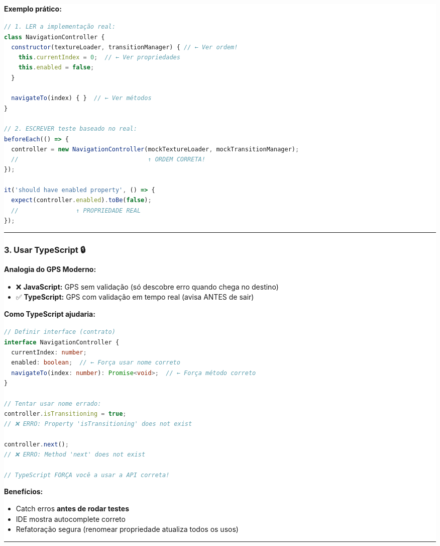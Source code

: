 **Exemplo prático:**
```javascript
// 1. LER a implementação real:
class NavigationController {
  constructor(textureLoader, transitionManager) { // ← Ver ordem!
    this.currentIndex = 0;  // ← Ver propriedades
    this.enabled = false;
  }
  
  navigateTo(index) { }  // ← Ver métodos
}

// 2. ESCREVER teste baseado no real:
beforeEach(() => {
  controller = new NavigationController(mockTextureLoader, mockTransitionManager);
  //                                    ↑ ORDEM CORRETA!
});

it('should have enabled property', () => {
  expect(controller.enabled).toBe(false);
  //                ↑ PROPRIEDADE REAL
});
```

---

### **3. Usar TypeScript** 🔒

**Analogia do GPS Moderno:**
- ❌ **JavaScript:** GPS sem validação (só descobre erro quando chega no destino)
- ✅ **TypeScript:** GPS com validação em tempo real (avisa ANTES de sair)

**Como TypeScript ajudaria:**
```typescript
// Definir interface (contrato)
interface NavigationController {
  currentIndex: number;
  enabled: boolean;  // ← Força usar nome correto
  navigateTo(index: number): Promise<void>;  // ← Força método correto
}

// Tentar usar nome errado:
controller.isTransitioning = true;  
// ❌ ERRO: Property 'isTransitioning' does not exist

controller.next();
// ❌ ERRO: Method 'next' does not exist

// TypeScript FORÇA você a usar a API correta!
```

**Benefícios:**
- Catch erros **antes de rodar testes**
- IDE mostra autocomplete correto
- Refatoração segura (renomear propriedade atualiza todos os usos)

---